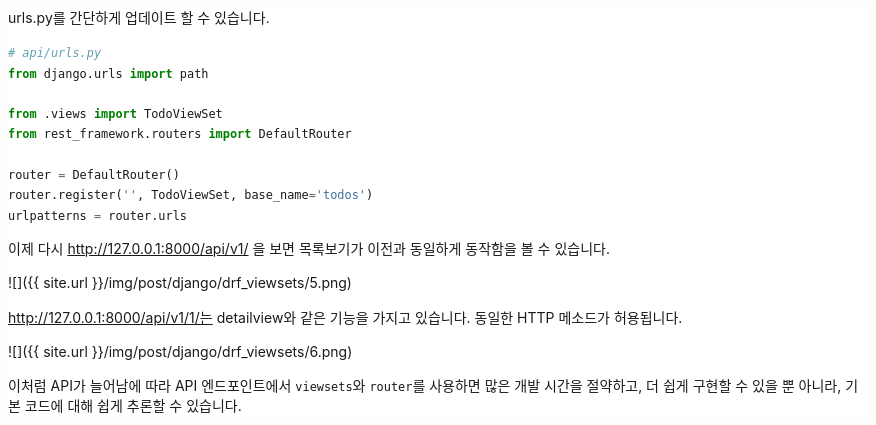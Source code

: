 urls.py를 간단하게 업데이트 할 수 있습니다.

```python
# api/urls.py
from django.urls import path

from .views import TodoViewSet
from rest_framework.routers import DefaultRouter

router = DefaultRouter()
router.register('', TodoViewSet, base_name='todos')
urlpatterns = router.urls
```

이제 다시 http://127.0.0.1:8000/api/v1/ 을 보면 목록보기가 이전과 동일하게 동작함을 볼 수 있습니다.

![]({{ site.url }}/img/post/django/drf_viewsets/5.png)

http://127.0.0.1:8000/api/v1/1/는 detailview와 같은 기능을 가지고 있습니다. 동일한 HTTP 메소드가 허용됩니다.

![]({{ site.url }}/img/post/django/drf_viewsets/6.png)

이처럼 API가 늘어남에 따라 API 엔드포인트에서 `viewsets`와 `router`를 사용하면 많은 개발 시간을 절약하고, 더 쉽게 구현할 수 있을 뿐 아니라, 기본 코드에 대해 쉽게 추론할 수 있습니다.
